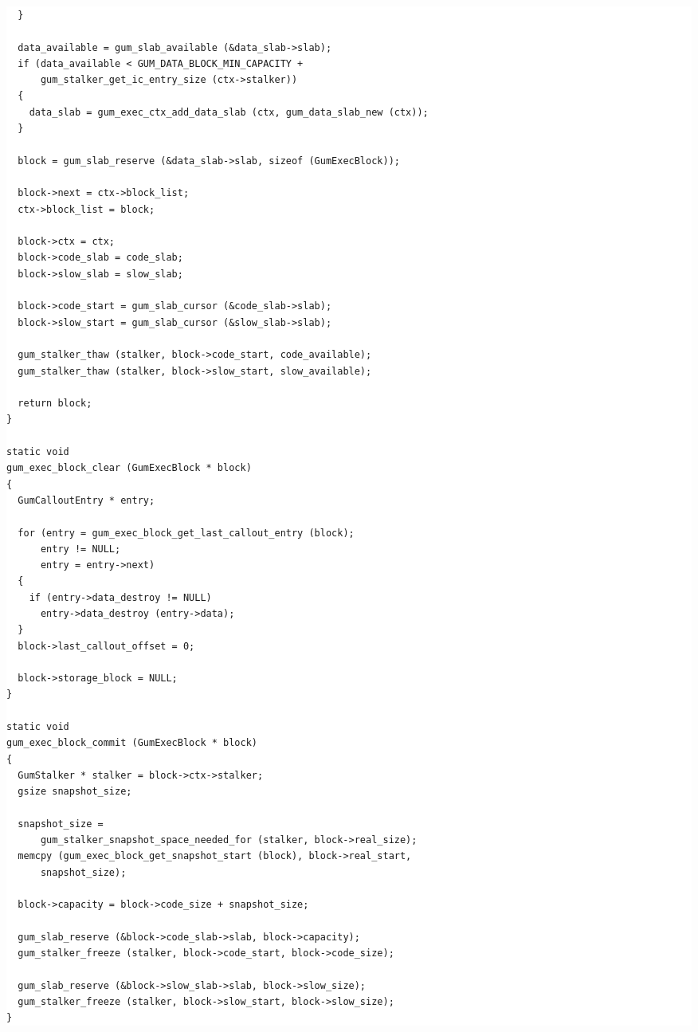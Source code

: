 ```
  }

  data_available = gum_slab_available (&data_slab->slab);
  if (data_available < GUM_DATA_BLOCK_MIN_CAPACITY +
      gum_stalker_get_ic_entry_size (ctx->stalker))
  {
    data_slab = gum_exec_ctx_add_data_slab (ctx, gum_data_slab_new (ctx));
  }

  block = gum_slab_reserve (&data_slab->slab, sizeof (GumExecBlock));

  block->next = ctx->block_list;
  ctx->block_list = block;

  block->ctx = ctx;
  block->code_slab = code_slab;
  block->slow_slab = slow_slab;

  block->code_start = gum_slab_cursor (&code_slab->slab);
  block->slow_start = gum_slab_cursor (&slow_slab->slab);

  gum_stalker_thaw (stalker, block->code_start, code_available);
  gum_stalker_thaw (stalker, block->slow_start, slow_available);

  return block;
}

static void
gum_exec_block_clear (GumExecBlock * block)
{
  GumCalloutEntry * entry;

  for (entry = gum_exec_block_get_last_callout_entry (block);
      entry != NULL;
      entry = entry->next)
  {
    if (entry->data_destroy != NULL)
      entry->data_destroy (entry->data);
  }
  block->last_callout_offset = 0;

  block->storage_block = NULL;
}

static void
gum_exec_block_commit (GumExecBlock * block)
{
  GumStalker * stalker = block->ctx->stalker;
  gsize snapshot_size;

  snapshot_size =
      gum_stalker_snapshot_space_needed_for (stalker, block->real_size);
  memcpy (gum_exec_block_get_snapshot_start (block), block->real_start,
      snapshot_size);

  block->capacity = block->code_size + snapshot_size;

  gum_slab_reserve (&block->code_slab->slab, block->capacity);
  gum_stalker_freeze (stalker, block->code_start, block->code_size);

  gum_slab_reserve (&block->slow_slab->slab, block->slow_size);
  gum_stalker_freeze (stalker, block->slow_start, block->slow_size);
}
```